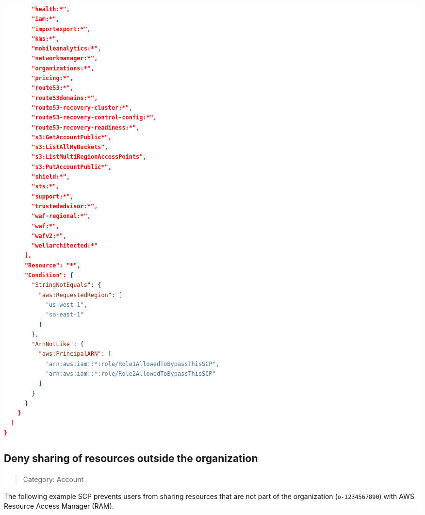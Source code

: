```json
        "health:*",
        "iam:*",
        "importexport:*",
        "kms:*",
        "mobileanalytics:*",
        "networkmanager:*",
        "organizations:*",
        "pricing:*",
        "route53:*",
        "route53domains:*",
        "route53-recovery-cluster:*",
        "route53-recovery-control-config:*",
        "route53-recovery-readiness:*",
        "s3:GetAccountPublic*",
        "s3:ListAllMyBuckets",
        "s3:ListMultiRegionAccessPoints",
        "s3:PutAccountPublic*",
        "shield:*",
        "sts:*",
        "support:*",
        "trustedadvisor:*",
        "waf-regional:*",
        "waf:*",
        "wafv2:*",
        "wellarchitected:*"
      ],
      "Resource": "*",
      "Condition": {
        "StringNotEquals": {
          "aws:RequestedRegion": [
            "us-west-1",
            "sa-east-1"
          ]
        },
        "ArnNotLike": {
          "aws:PrincipalARN": [
            "arn:aws:iam::*:role/Role1AllowedToBypassThisSCP",
            "arn:aws:iam::*:role/Role2AllowedToBypassThisSCP"
          ]
        }
      }
    }
  ]
}
```

##  Deny sharing of resources outside the organization
> Category: Account

The following example SCP prevents users from sharing resources that are not part of the organization (`o-1234567890`) with AWS Resource Access Manager (RAM).

